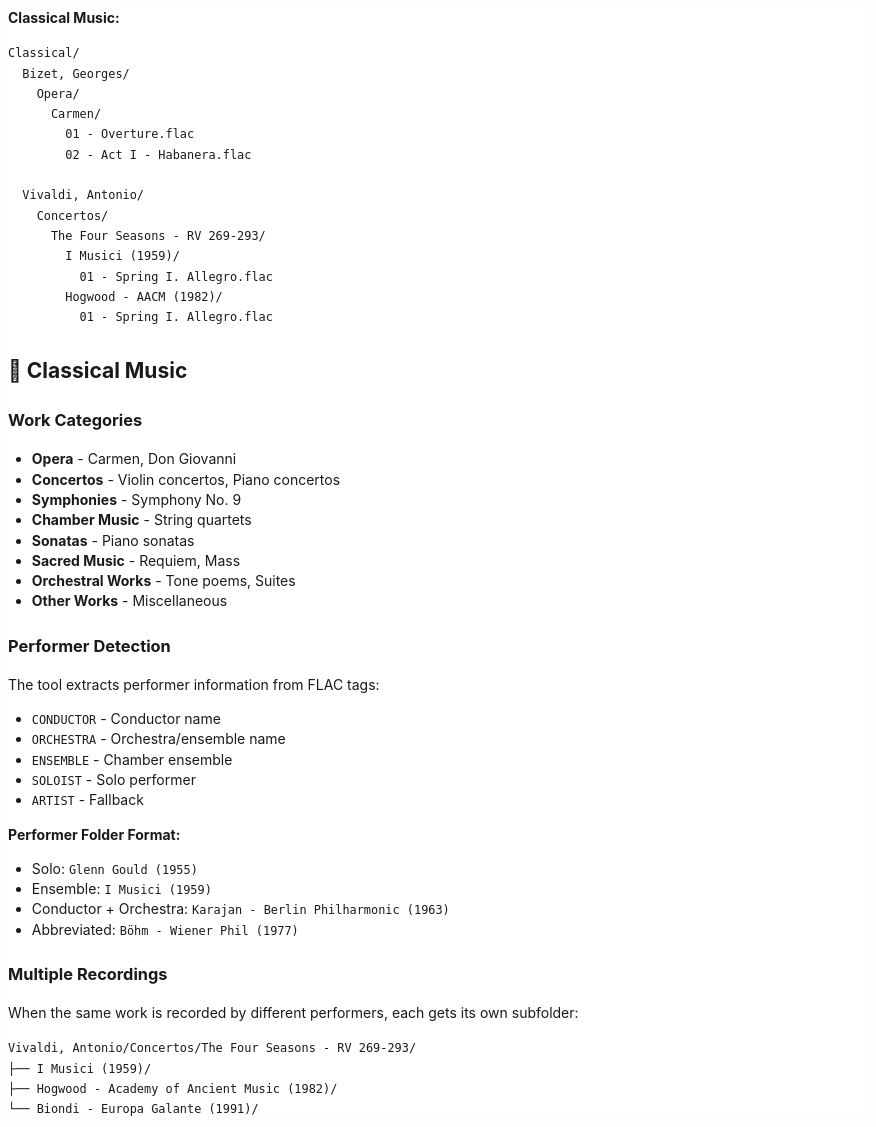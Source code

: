 
**Classical Music:**
```
Classical/
  Bizet, Georges/
    Opera/
      Carmen/
        01 - Overture.flac
        02 - Act I - Habanera.flac

  Vivaldi, Antonio/
    Concertos/
      The Four Seasons - RV 269-293/
        I Musici (1959)/
          01 - Spring I. Allegro.flac
        Hogwood - AACM (1982)/
          01 - Spring I. Allegro.flac
```

## 🎻 Classical Music

### Work Categories
- **Opera** - Carmen, Don Giovanni
- **Concertos** - Violin concertos, Piano concertos
- **Symphonies** - Symphony No. 9
- **Chamber Music** - String quartets
- **Sonatas** - Piano sonatas
- **Sacred Music** - Requiem, Mass
- **Orchestral Works** - Tone poems, Suites
- **Other Works** - Miscellaneous

### Performer Detection

The tool extracts performer information from FLAC tags:
- `CONDUCTOR` - Conductor name
- `ORCHESTRA` - Orchestra/ensemble name
- `ENSEMBLE` - Chamber ensemble
- `SOLOIST` - Solo performer
- `ARTIST` - Fallback

**Performer Folder Format:**
- Solo: `Glenn Gould (1955)`
- Ensemble: `I Musici (1959)`
- Conductor + Orchestra: `Karajan - Berlin Philharmonic (1963)`
- Abbreviated: `Böhm - Wiener Phil (1977)`

### Multiple Recordings

When the same work is recorded by different performers, each gets its own subfolder:

```
Vivaldi, Antonio/Concertos/The Four Seasons - RV 269-293/
├── I Musici (1959)/
├── Hogwood - Academy of Ancient Music (1982)/
└── Biondi - Europa Galante (1991)/
```
